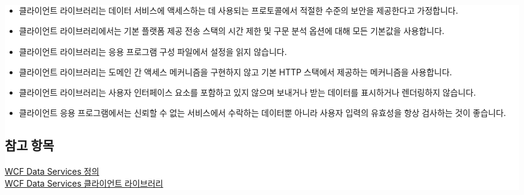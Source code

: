 -   클라이언트 라이브러리는 데이터 서비스에 액세스하는 데 사용되는 프로토콜에서 적절한 수준의 보안을 제공한다고 가정합니다.  
  
-   클라이언트 라이브러리에서는 기본 플랫폼 제공 전송 스택의 시간 제한 및 구문 분석 옵션에 대해 모든 기본값을 사용합니다.  
  
-   클라이언트 라이브러리는 응용 프로그램 구성 파일에서 설정을 읽지 않습니다.  
  
-   클라이언트 라이브러리는 도메인 간 액세스 메커니즘을 구현하지 않고 기본 HTTP 스택에서 제공하는 메커니즘을 사용합니다.  
  
-   클라이언트 라이브러리는 사용자 인터페이스 요소를 포함하고 있지 않으며 보내거나 받는 데이터를 표시하거나 렌더링하지 않습니다.  
  
-   클라이언트 응용 프로그램에서는 신뢰할 수 없는 서비스에서 수락하는 데이터뿐 아니라 사용자 입력의 유효성을 항상 검사하는 것이 좋습니다.  
  
## <a name="see-also"></a>참고 항목  
 [WCF Data Services 정의](../../../../docs/framework/data/wcf/defining-wcf-data-services.md)  
 [WCF Data Services 클라이언트 라이브러리](../../../../docs/framework/data/wcf/wcf-data-services-client-library.md)
